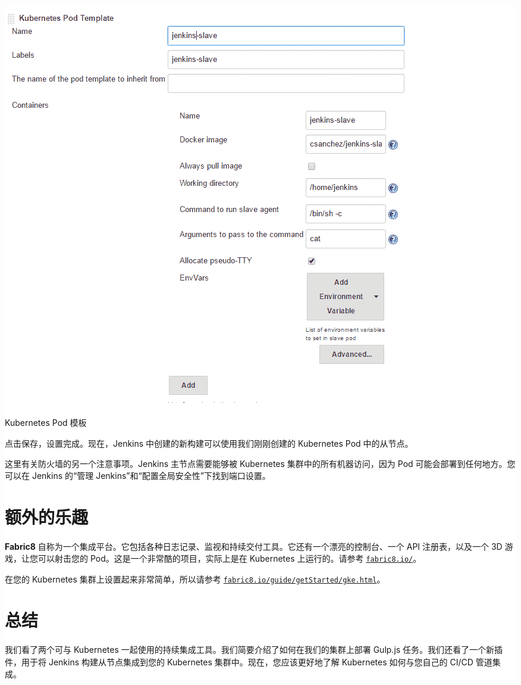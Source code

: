 ![](img/B06302_07_08.png)

Kubernetes Pod 模板

点击保存，设置完成。现在，Jenkins 中创建的新构建可以使用我们刚刚创建的 Kubernetes Pod 中的从节点。

这里有关防火墙的另一个注意事项。Jenkins 主节点需要能够被 Kubernetes 集群中的所有机器访问，因为 Pod 可能会部署到任何地方。您可以在 Jenkins 的“管理 Jenkins”和“配置全局安全性”下找到端口设置。

# 额外的乐趣

**Fabric8** 自称为一个集成平台。它包括各种日志记录、监视和持续交付工具。它还有一个漂亮的控制台、一个 API 注册表，以及一个 3D 游戏，让您可以射击您的 Pod。这是一个非常酷的项目，实际上是在 Kubernetes 上运行的。请参考 [`fabric8.io/`](http://fabric8.io/)。

在您的 Kubernetes 集群上设置起来非常简单，所以请参考 [`fabric8.io/guide/getStarted/gke.html`](http://fabric8.io/guide/getStarted/gke.html)。

# 总结

我们看了两个可与 Kubernetes 一起使用的持续集成工具。我们简要介绍了如何在我们的集群上部署 Gulp.js 任务。我们还看了一个新插件，用于将 Jenkins 构建从节点集成到您的 Kubernetes 集群中。现在，您应该更好地了解 Kubernetes 如何与您自己的 CI/CD 管道集成。

